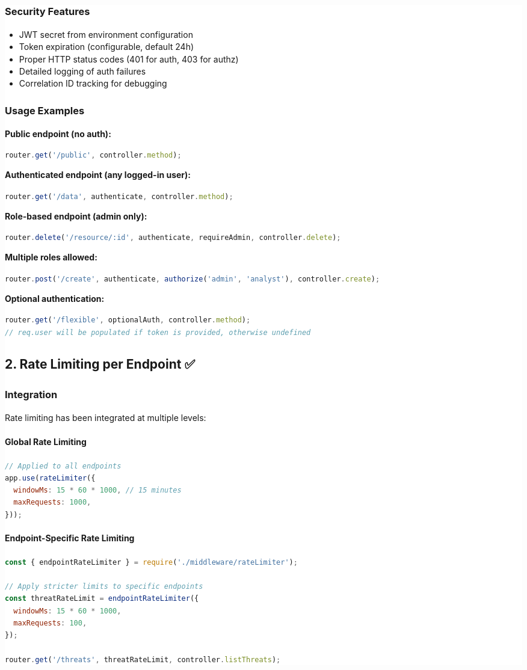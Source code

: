 ### Security Features

- JWT secret from environment configuration
- Token expiration (configurable, default 24h)
- Proper HTTP status codes (401 for auth, 403 for authz)
- Detailed logging of auth failures
- Correlation ID tracking for debugging

### Usage Examples

**Public endpoint (no auth):**
```javascript
router.get('/public', controller.method);
```

**Authenticated endpoint (any logged-in user):**
```javascript
router.get('/data', authenticate, controller.method);
```

**Role-based endpoint (admin only):**
```javascript
router.delete('/resource/:id', authenticate, requireAdmin, controller.delete);
```

**Multiple roles allowed:**
```javascript
router.post('/create', authenticate, authorize('admin', 'analyst'), controller.create);
```

**Optional authentication:**
```javascript
router.get('/flexible', optionalAuth, controller.method);
// req.user will be populated if token is provided, otherwise undefined
```

## 2. Rate Limiting per Endpoint ✅

### Integration

Rate limiting has been integrated at multiple levels:

#### Global Rate Limiting
```javascript
// Applied to all endpoints
app.use(rateLimiter({
  windowMs: 15 * 60 * 1000, // 15 minutes
  maxRequests: 1000,
}));
```

#### Endpoint-Specific Rate Limiting
```javascript
const { endpointRateLimiter } = require('./middleware/rateLimiter');

// Apply stricter limits to specific endpoints
const threatRateLimit = endpointRateLimiter({
  windowMs: 15 * 60 * 1000,
  maxRequests: 100,
});

router.get('/threats', threatRateLimit, controller.listThreats);
```
